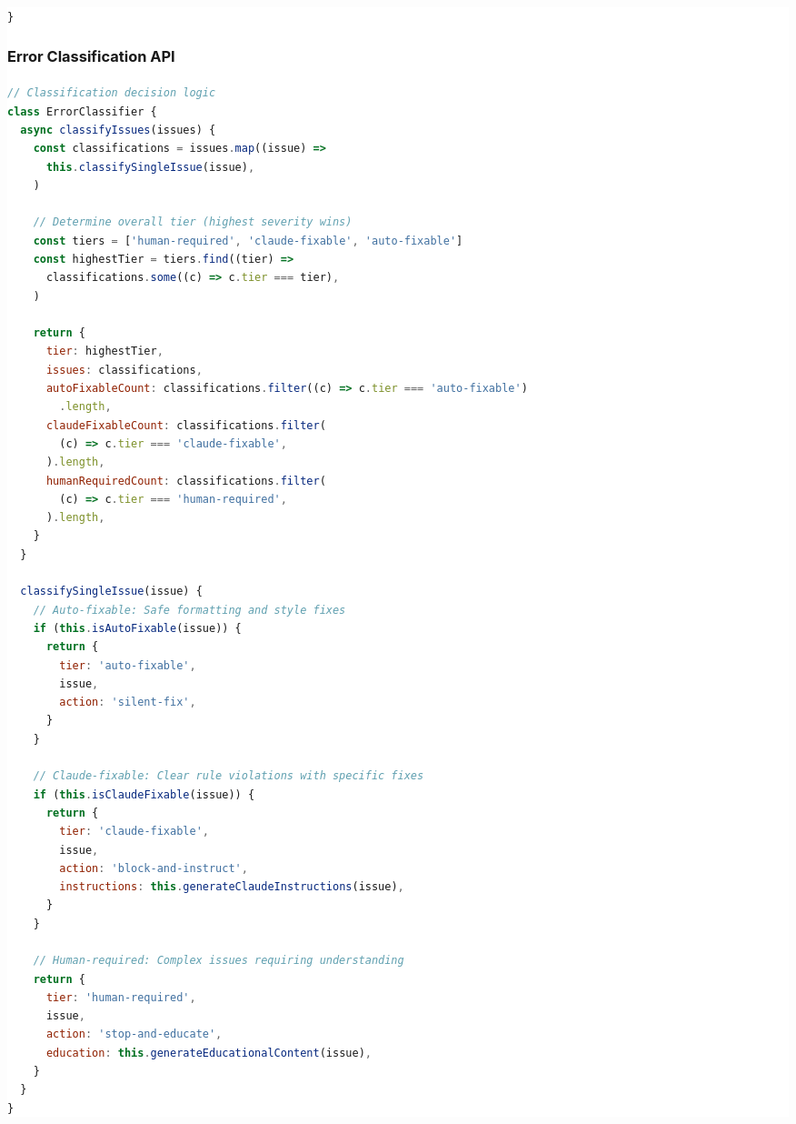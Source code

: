 ```javascript
}
```

### Error Classification API

```javascript
// Classification decision logic
class ErrorClassifier {
  async classifyIssues(issues) {
    const classifications = issues.map((issue) =>
      this.classifySingleIssue(issue),
    )

    // Determine overall tier (highest severity wins)
    const tiers = ['human-required', 'claude-fixable', 'auto-fixable']
    const highestTier = tiers.find((tier) =>
      classifications.some((c) => c.tier === tier),
    )

    return {
      tier: highestTier,
      issues: classifications,
      autoFixableCount: classifications.filter((c) => c.tier === 'auto-fixable')
        .length,
      claudeFixableCount: classifications.filter(
        (c) => c.tier === 'claude-fixable',
      ).length,
      humanRequiredCount: classifications.filter(
        (c) => c.tier === 'human-required',
      ).length,
    }
  }

  classifySingleIssue(issue) {
    // Auto-fixable: Safe formatting and style fixes
    if (this.isAutoFixable(issue)) {
      return {
        tier: 'auto-fixable',
        issue,
        action: 'silent-fix',
      }
    }

    // Claude-fixable: Clear rule violations with specific fixes
    if (this.isClaudeFixable(issue)) {
      return {
        tier: 'claude-fixable',
        issue,
        action: 'block-and-instruct',
        instructions: this.generateClaudeInstructions(issue),
      }
    }

    // Human-required: Complex issues requiring understanding
    return {
      tier: 'human-required',
      issue,
      action: 'stop-and-educate',
      education: this.generateEducationalContent(issue),
    }
  }
}
```
